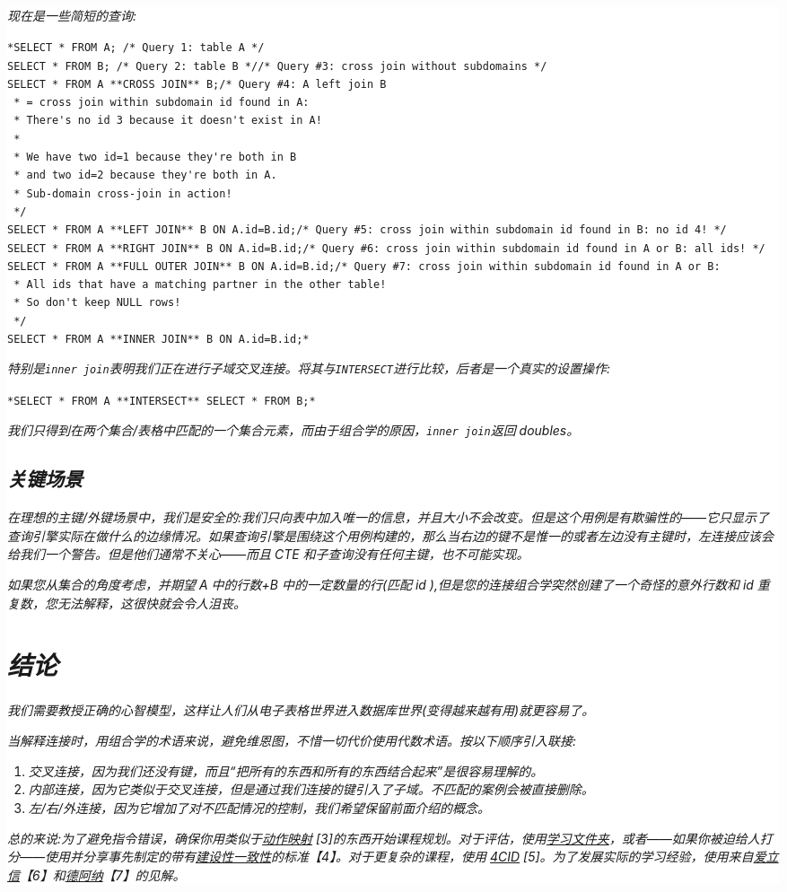 *现在是一些简短的查询:*

```
*SELECT * FROM A; /* Query 1: table A */
SELECT * FROM B; /* Query 2: table B *//* Query #3: cross join without subdomains */
SELECT * FROM A **CROSS JOIN** B;/* Query #4: A left join B 
 * = cross join within subdomain id found in A:
 * There's no id 3 because it doesn't exist in A! 
 * 
 * We have two id=1 because they're both in B 
 * and two id=2 because they're both in A.
 * Sub-domain cross-join in action!
 */
SELECT * FROM A **LEFT JOIN** B ON A.id=B.id;/* Query #5: cross join within subdomain id found in B: no id 4! */
SELECT * FROM A **RIGHT JOIN** B ON A.id=B.id;/* Query #6: cross join within subdomain id found in A or B: all ids! */
SELECT * FROM A **FULL OUTER JOIN** B ON A.id=B.id;/* Query #7: cross join within subdomain id found in A or B: 
 * All ids that have a matching partner in the other table! 
 * So don't keep NULL rows!
 */
SELECT * FROM A **INNER JOIN** B ON A.id=B.id;*
```

*特别是`inner join`表明我们正在进行子域交叉连接。将其与`INTERSECT`进行比较，后者是一个真实的设置操作:*

```
*SELECT * FROM A **INTERSECT** SELECT * FROM B;*
```

*我们只得到在两个集合/表格中匹配的一个集合元素，而由于组合学的原因，`inner join`返回 doubles。*

## *关键场景*

*在理想的主键/外键场景中，我们是安全的:我们只向表中加入唯一的信息，并且大小不会改变。但是这个用例是有欺骗性的——它只显示了查询引擎实际在做什么的边缘情况。如果查询引擎是围绕这个用例构建的，那么当右边的键不是惟一的或者左边没有主键时，左连接应该会给我们一个警告。但是他们通常不关心——而且 CTE 和子查询没有任何主键，也不可能实现。*

*如果您从集合的角度考虑，并期望 A 中的行数+B 中的一定数量的行(匹配 id ),但是您的连接组合学突然创建了一个奇怪的意外行数和 id 重复数，您无法解释，这很快就会令人沮丧。*

# *结论*

*我们需要教授正确的心智模型，这样让人们从电子表格世界进入数据库世界(变得越来越有用)就更容易了。*

*当解释连接时，用组合学的术语来说，避免维恩图，不惜一切代价使用代数术语。按以下顺序引入联接:*

1.  *交叉连接，因为我们还没有键，而且“把所有的东西和所有的东西结合起来”是很容易理解的。*
2.  *内部连接，因为它类似于交叉连接，但是通过我们连接的键引入了子域。不匹配的案例会被直接删除。*
3.  *左/右/外连接，因为它增加了对不匹配情况的控制，我们希望保留前面介绍的概念。*

*总的来说:为了避免指令错误，确保你用类似于[动作映射](https://blog.cathy-moore.com/2013/05/is-training-really-the-answer-ask-the-flowchart/) [3]的东西开始课程规划。对于评估，使用[学习文件夹](https://mi.mcmaster.ca/learning-portfolio/)，或者——如果你被迫给人打分——使用并分享事先制定的带有[建设性一致性](https://www.johnbiggs.com.au/academic/constructive-alignment/)的标准【4】。对于更复杂的课程，使用 [4CID](https://www.4cid.org/publications/) [5]。为了发展实际的学习经验，使用来自[爱立信](https://hbr.org/2007/07/the-making-of-an-expert)【6】和[德阿纳](https://www.google.com/books/edition/_/zpp9zQEACAAJ?hl=en)【7】的见解。*
